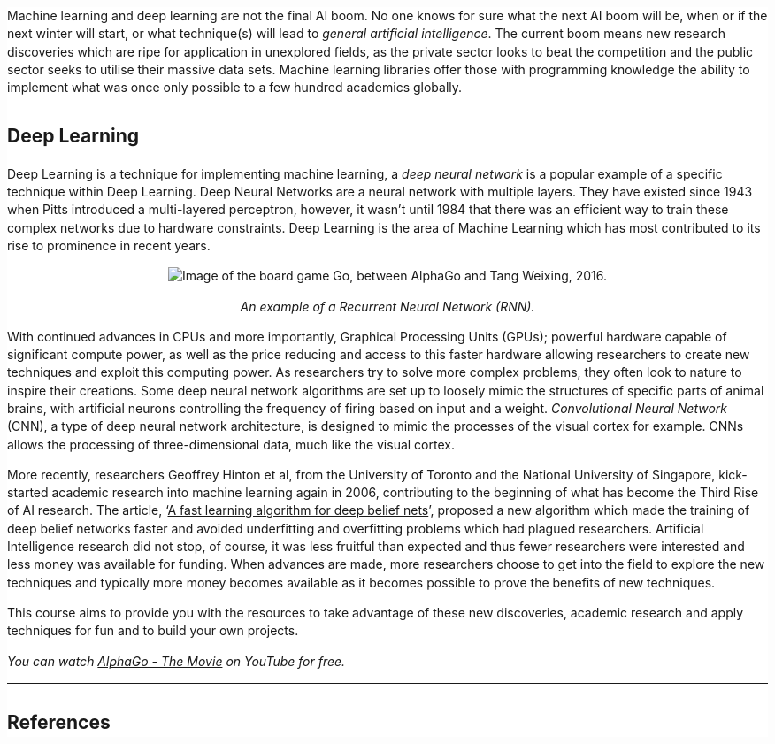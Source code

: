 Machine learning and deep learning are not the final AI boom. No one knows for sure what the next AI boom will be, when or if the next winter will start, or what technique(s) will lead to <i>general artificial intelligence</i>. The current boom means new research discoveries which are ripe for application in unexplored fields, as the private sector looks to beat the competition and the public sector seeks to utilise their massive data sets. Machine learning libraries offer those with programming knowledge the ability to implement what was once only possible to a few hundred academics globally. 

## Deep Learning

Deep Learning is a technique for implementing machine learning, a <i>deep neural network</i> is a popular example of a specific technique within Deep Learning. Deep Neural Networks are a neural network with multiple layers. They have existed since 1943 when Pitts introduced a multi-layered perceptron, however, it wasn’t until 1984 that there was an efficient way to train these complex networks due to hardware constraints. Deep Learning is the area of Machine Learning which has most contributed to its rise to prominence in recent years.

<div style="text-align:center;"><img src="https://securitykiwi.b-cdn.net/images/recurrent-neural-network.png" alt="Image of the board game Go, between AlphaGo and Tang Weixing, 2016." style="width:550px;"/></div>

<p style="text-align: center; font-style: italic;">An example of a Recurrent Neural Network (RNN).</p>

With continued advances in CPUs and more importantly, Graphical Processing Units (GPUs); powerful hardware capable of significant compute power, as well as the price reducing and access to this faster hardware allowing researchers to create new techniques and exploit this computing power. As researchers try to solve more complex problems, they often look to nature to inspire their creations. Some deep neural network algorithms are set up to loosely mimic the structures of specific parts of animal brains, with artificial neurons controlling the frequency of firing based on input and a weight. <i>Convolutional Neural Network</i> (CNN), a type of deep neural network architecture, is designed to mimic the processes of the visual cortex for example. CNNs allows the processing of three-dimensional data, much like the visual cortex.

More recently, researchers Geoffrey Hinton et al, from the University of Toronto and the National University of Singapore, kick-started academic research into machine learning again in 2006, contributing to the beginning of what has become the Third Rise of AI research. The article, ‘<a href="https://www.cs.toronto.edu/~hinton/absps/fastnc.pdf" target="_blank">A fast learning algorithm for deep belief nets</a>’, proposed a new algorithm which made the training of deep belief networks faster and avoided underfitting and overfitting problems which had plagued researchers. Artificial Intelligence research did not stop, of course, it was less fruitful than expected and thus fewer researchers were interested and less money was available for funding. When advances are made, more researchers choose to get into the field to explore the new techniques and typically more money becomes available as it becomes possible to prove the benefits of new techniques.

This course aims to provide you with the resources to take advantage of these new discoveries, academic research and apply techniques for fun and to build your own projects.


<div><i>You can watch <a href="https://www.youtube.com/watch?v=WXuK6gekU1Y" target="_blank">AlphaGo - The Movie</a> on YouTube for free.</i></div>

---

## References

